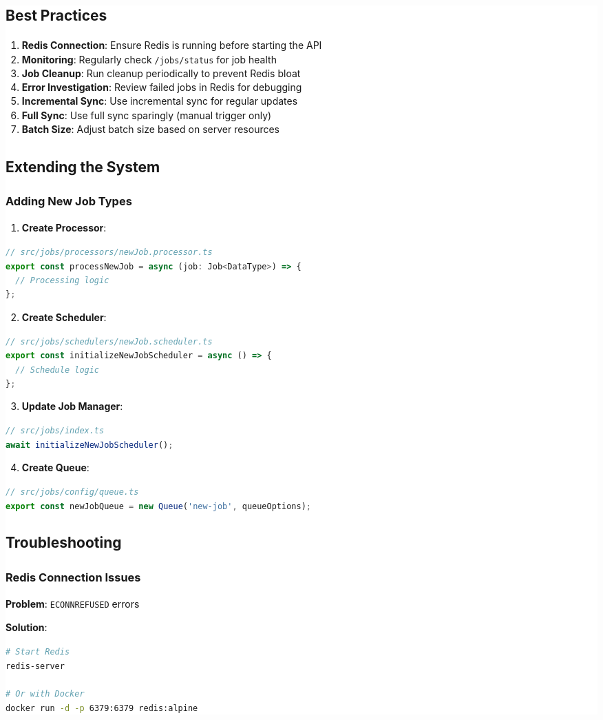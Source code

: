 ## Best Practices

1. **Redis Connection**: Ensure Redis is running before starting the API
2. **Monitoring**: Regularly check `/jobs/status` for job health
3. **Job Cleanup**: Run cleanup periodically to prevent Redis bloat
4. **Error Investigation**: Review failed jobs in Redis for debugging
5. **Incremental Sync**: Use incremental sync for regular updates
6. **Full Sync**: Use full sync sparingly (manual trigger only)
7. **Batch Size**: Adjust batch size based on server resources

## Extending the System

### Adding New Job Types

1. **Create Processor**:
```typescript
// src/jobs/processors/newJob.processor.ts
export const processNewJob = async (job: Job<DataType>) => {
  // Processing logic
};
```

2. **Create Scheduler**:
```typescript
// src/jobs/schedulers/newJob.scheduler.ts
export const initializeNewJobScheduler = async () => {
  // Schedule logic
};
```

3. **Update Job Manager**:
```typescript
// src/jobs/index.ts
await initializeNewJobScheduler();
```

4. **Create Queue**:
```typescript
// src/jobs/config/queue.ts
export const newJobQueue = new Queue('new-job', queueOptions);
```

## Troubleshooting

### Redis Connection Issues

**Problem**: `ECONNREFUSED` errors

**Solution**:
```bash
# Start Redis
redis-server

# Or with Docker
docker run -d -p 6379:6379 redis:alpine
```
